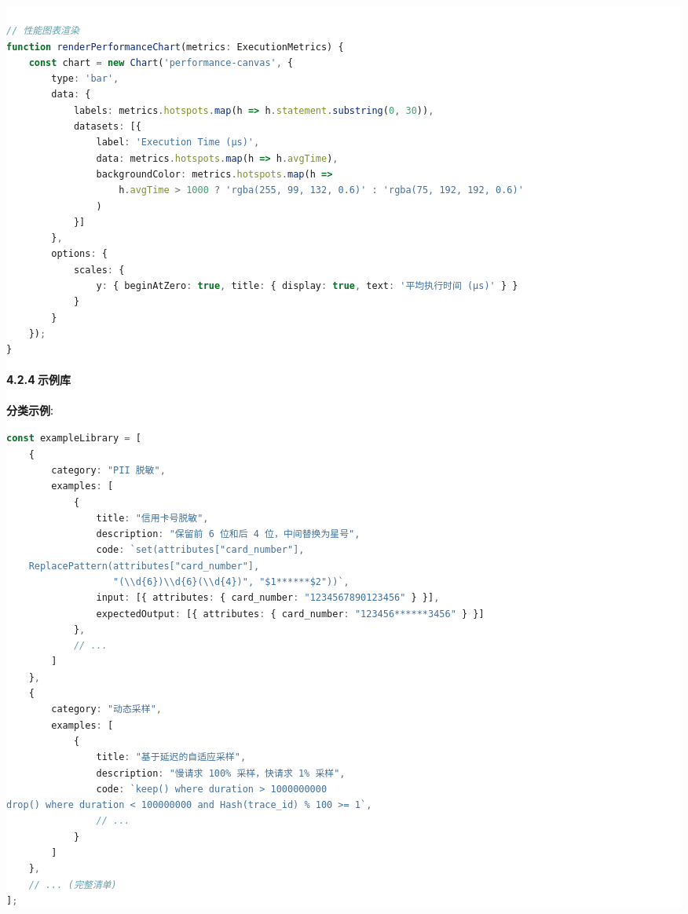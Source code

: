 ```typescript

// 性能图表渲染
function renderPerformanceChart(metrics: ExecutionMetrics) {
    const chart = new Chart('performance-canvas', {
        type: 'bar',
        data: {
            labels: metrics.hotspots.map(h => h.statement.substring(0, 30)),
            datasets: [{
                label: 'Execution Time (μs)',
                data: metrics.hotspots.map(h => h.avgTime),
                backgroundColor: metrics.hotspots.map(h => 
                    h.avgTime > 1000 ? 'rgba(255, 99, 132, 0.6)' : 'rgba(75, 192, 192, 0.6)'
                )
            }]
        },
        options: {
            scales: {
                y: { beginAtZero: true, title: { display: true, text: '平均执行时间 (μs)' } }
            }
        }
    });
}
```

#### 4.2.4 示例库

**分类示例**:

```typescript
const exampleLibrary = [
    {
        category: "PII 脱敏",
        examples: [
            {
                title: "信用卡号脱敏",
                description: "保留前 6 位和后 4 位，中间替换为星号",
                code: `set(attributes["card_number"], 
    ReplacePattern(attributes["card_number"], 
                   "(\\d{6})\\d{6}(\\d{4})", "$1******$2"))`,
                input: [{ attributes: { card_number: "1234567890123456" } }],
                expectedOutput: [{ attributes: { card_number: "123456******3456" } }]
            },
            // ...
        ]
    },
    {
        category: "动态采样",
        examples: [
            {
                title: "基于延迟的自适应采样",
                description: "慢请求 100% 采样，快请求 1% 采样",
                code: `keep() where duration > 1000000000
drop() where duration < 100000000 and Hash(trace_id) % 100 >= 1`,
                // ...
            }
        ]
    },
    // ... (完整清单)
];
```
